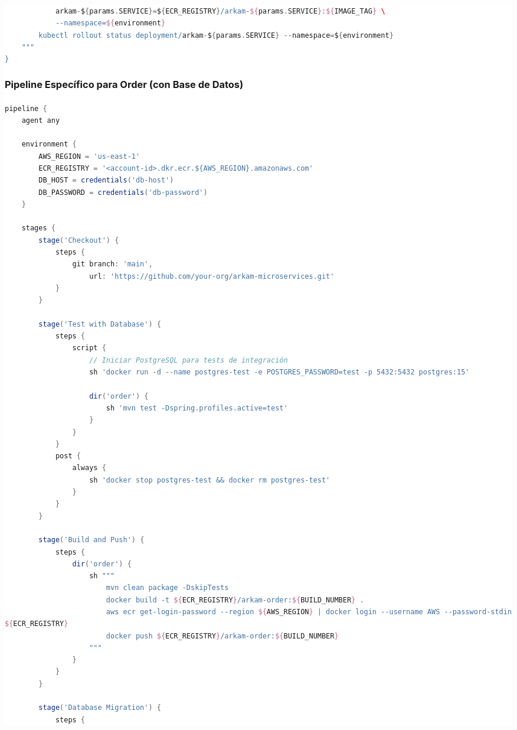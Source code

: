 ```groovy
            arkam-${params.SERVICE}=${ECR_REGISTRY}/arkam-${params.SERVICE}:${IMAGE_TAG} \
            --namespace=${environment}
        kubectl rollout status deployment/arkam-${params.SERVICE} --namespace=${environment}
    """
}
```

### Pipeline Específico para Order (con Base de Datos)

```groovy
pipeline {
    agent any

    environment {
        AWS_REGION = 'us-east-1'
        ECR_REGISTRY = '<account-id>.dkr.ecr.${AWS_REGION}.amazonaws.com'
        DB_HOST = credentials('db-host')
        DB_PASSWORD = credentials('db-password')
    }

    stages {
        stage('Checkout') {
            steps {
                git branch: 'main',
                    url: 'https://github.com/your-org/arkam-microservices.git'
            }
        }

        stage('Test with Database') {
            steps {
                script {
                    // Iniciar PostgreSQL para tests de integración
                    sh 'docker run -d --name postgres-test -e POSTGRES_PASSWORD=test -p 5432:5432 postgres:15'

                    dir('order') {
                        sh 'mvn test -Dspring.profiles.active=test'
                    }
                }
            }
            post {
                always {
                    sh 'docker stop postgres-test && docker rm postgres-test'
                }
            }
        }

        stage('Build and Push') {
            steps {
                dir('order') {
                    sh """
                        mvn clean package -DskipTests
                        docker build -t ${ECR_REGISTRY}/arkam-order:${BUILD_NUMBER} .
                        aws ecr get-login-password --region ${AWS_REGION} | docker login --username AWS --password-stdin ${ECR_REGISTRY}
                        docker push ${ECR_REGISTRY}/arkam-order:${BUILD_NUMBER}
                    """
                }
            }
        }

        stage('Database Migration') {
            steps {
```
